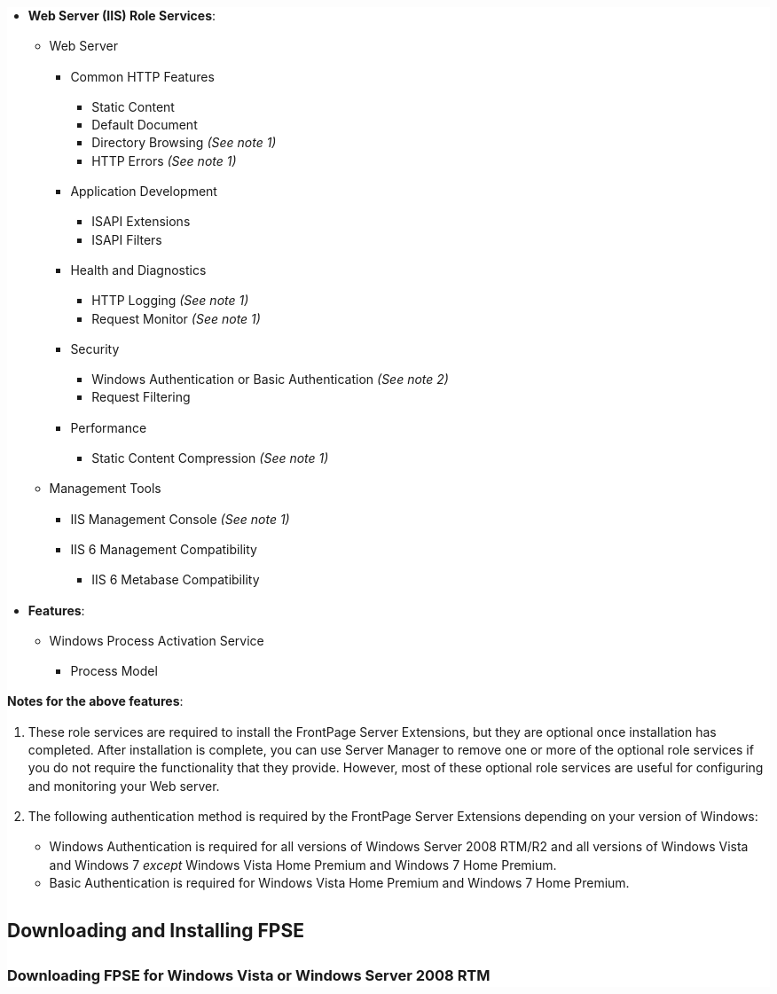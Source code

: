 - **Web Server (IIS) Role Services**: 

    - Web Server 

        - Common HTTP Features 

            - Static Content
            - Default Document
            - Directory Browsing *(See note 1)*
            - HTTP Errors *(See note 1)*
        - Application Development 

            - ISAPI Extensions
            - ISAPI Filters
        - Health and Diagnostics 

            - HTTP Logging *(See note 1)*
            - Request Monitor *(See note 1)*
        - Security 

            - Windows Authentication or Basic Authentication *(See note 2)*
            - Request Filtering
        - Performance 

            - Static Content Compression *(See note 1)*
    - Management Tools 

        - IIS Management Console *(See note 1)*
        - IIS 6 Management Compatibility 

            - IIS 6 Metabase Compatibility
- **Features**: 

    - Windows Process Activation Service 

        - Process Model

**Notes for the above features**:

1. These role services are required to install the FrontPage Server Extensions, but they are optional once installation has completed. After installation is complete, you can use Server Manager to remove one or more of the optional role services if you do not require the functionality that they provide. However, most of these optional role services are useful for configuring and monitoring your Web server.
2. The following authentication method is required by the FrontPage Server Extensions depending on your version of Windows: 

    - Windows Authentication is required for all versions of Windows Server 2008 RTM/R2 and all versions of Windows Vista and Windows 7 *except* Windows Vista Home Premium and Windows 7 Home Premium.
    - Basic Authentication is required for Windows Vista Home Premium and Windows 7 Home Premium.

<a id="02"></a>

## Downloading and Installing FPSE

### Downloading FPSE for Windows Vista or Windows Server 2008 RTM
